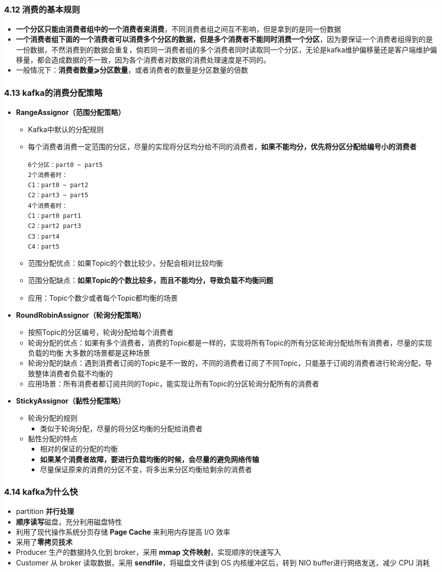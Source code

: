 
### 4.12 消费的基本规则

- **一个分区只能由消费者组中的一个消费者来消费**，不同消费者组之间互不影响，但是拿到的是同一份数据
- **一个消费者组下面的一个消费者可以消费多个分区的数据，但是多个消费者不能同时消费一个分区**，因为要保证一个消费者组得到的是一份数据，不然消费到的数据会重复，倘若同一消费者组的多个消费者同时读取同一个分区，无论是kafka维护偏移量还是客户端维护偏移量，都会造成数据的不一致，因为各个消费者对数据的消费处理速度是不同的。
- 一般情况下：**消费者数量⩾分区数量**，或者消费者的数量是分区数量的倍数



### 4.13 kafka的消费分配策略

- **RangeAssignor（范围分配策略）**

  - Kafka中默认的分配规则

  - 每个消费者消费一定范围的分区，尽量的实现将分区均分给不同的消费者，**如果不能均分，优先将分区分配给编号小的消费者**

    ```
    6个分区：part0 ~ part5
    2个消费者时：
    C1：part0 ~ part2
    C2：part3 ~ part5
    4个消费者时：
    C1：part0 part1
    C2：part2 part3
    C3：part4
    C4：part5
    ```

  - 范围分配优点：如果Topic的个数比较少，分配会相对比较均衡

  - 范围分配缺点：**如果Topic的个数比较多，而且不能均分，导致负载不均衡问题**

  - 应用：Topic个数少或者每个Topic都均衡的场景

- **RoundRobinAssignor（轮询分配策略）**

  - 按照Topic的分区编号，轮询分配给每个消费者
  - 轮询分配的优点：如果有多个消费者，消费的Topic都是一样的，实现将所有Topic的所有分区轮询分配给所有消费者，尽量的实现负载的均衡
    大多数的场景都是这种场景
  - 轮询分配的缺点：遇到消费者订阅的Topic是不一致的，不同的消费者订阅了不同Topic，只能基于订阅的消费者进行轮询分配，导致整体消费者负载不均衡的
  - 应用场景：所有消费者都订阅共同的Topic，能实现让所有Topic的分区轮询分配所有的消费者

- **StickyAssignor（黏性分配策略）**

  - 轮询分配的规则
    - 类似于轮询分配，尽量的将分区均衡的分配给消费者
  - 黏性分配的特点
    - 相对的保证的分配的均衡
    - **如果某个消费者故障，要进行负载均衡的时候，会尽量的避免网络传输**
    - 尽量保证原来的消费的分区不变，将多出来分区均衡给剩余的消费者



### 4.14 kafka为什么快

- partition **并行处理**
- **顺序读写**磁盘，充分利用磁盘特性
- 利用了现代操作系统分页存储 **Page Cache** 来利用内存提高 I/O 效率
- 采用了**零拷贝技术**
- Producer 生产的数据持久化到 broker，采用 **mmap 文件映射**，实现顺序的快速写入
- Customer 从 broker 读取数据，采用 **sendfile**，将磁盘文件读到 OS 内核缓冲区后，转到 NIO buffer进行网络发送，减少 CPU 消耗
